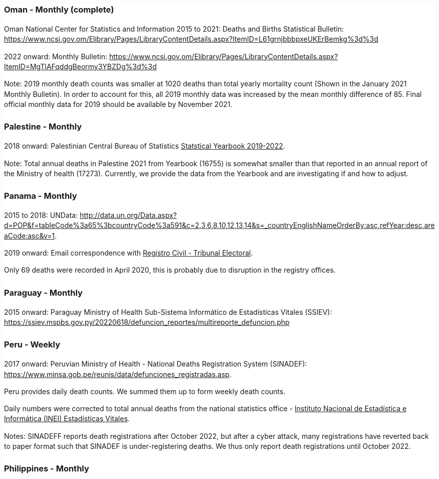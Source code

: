 ### Oman - Monthly (complete)

Oman National Center for Statistics and Information 2015 to 2021: Deaths and Births Statistical Bulletin: <https://www.ncsi.gov.om/Elibrary/Pages/LibraryContentDetails.aspx?ItemID=L61grnjbbbpxeUKErBemkg%3d%3d>

2022 onward: Monthly Bulletin: <https://www.ncsi.gov.om/Elibrary/Pages/LibraryContentDetails.aspx?ItemID=MgTlAFqddgBeormy3YBZDg%3d%3d>

Note: 2019 monthly death counts was smaller at 1020 deaths than total yearly mortality count (Shown in the January 2021 Monthly Bulletin). In order to account for this, all 2019 monthly data was increased by the mean monthly difference of 85. Final official monthly data for 2019 should be available by November 2021.

### Palestine - Monthly 

2018 onward: Palestinian Central Bureau of Statistics [Statstical Yearbook 2019-2022](https://pcbs.gov.ps/pcbs_2012/Publications_AR.aspx).

Note: Total annual deaths in Palestine 2021 from Yearbook (16755) is somewhat smaller than that reported in an annual report of the Ministry of health (17273). Currently, we provide the data from the Yearbook and are investigating if and how to adjust.

### Panama - Monthly 

2015 to 2018: UNData: <http://data.un.org/Data.aspx?d=POP&f=tableCode%3a65%3bcountryCode%3a591&c=2,3,6,8,10,12,13,14&s=_countryEnglishNameOrderBy:asc,refYear:desc,areaCode:asc&v=1>.

2019 onward: Email correspondence with [Registro Civil - Tribunal Electoral](https://www.tribunal-electoral.gob.pa/registro-civil-reinicia-tramites/).

Only 69 deaths were recorded in April 2020, this is probably due to disruption in the registry offices.

### Paraguay - Monthly 

2015 onward: Paraguay Ministry of Health Sub-Sistema Informático de Estadísticas Vitales (SSIEV): <https://ssiev.mspbs.gov.py/20220618/defuncion_reportes/multireporte_defuncion.php>

### Peru - Weekly

2017 onward: Peruvian Ministry of Health - National Deaths Registration System (SINADEF): <https://www.minsa.gob.pe/reunis/data/defunciones_registradas.asp>.

Peru provides daily death counts. We summed them up to form weekly death counts.

Daily numbers were corrected to total annual deaths from the national statistics office - [Instituto Nacional de Estadística e Informática (INEI) Estadísticas Vitales](https://www.inei.gob.pe/estadisticas/indice-tematico/estadisticas-vitales-12079/).

Notes: SINADEFF reports death registrations after October 2022, but after a cyber attack, many registrations have reverted back to paper format such that SINADEF is under-registering deaths. We thus only report death registrations until October 2022.

### Philippines - Monthly 
